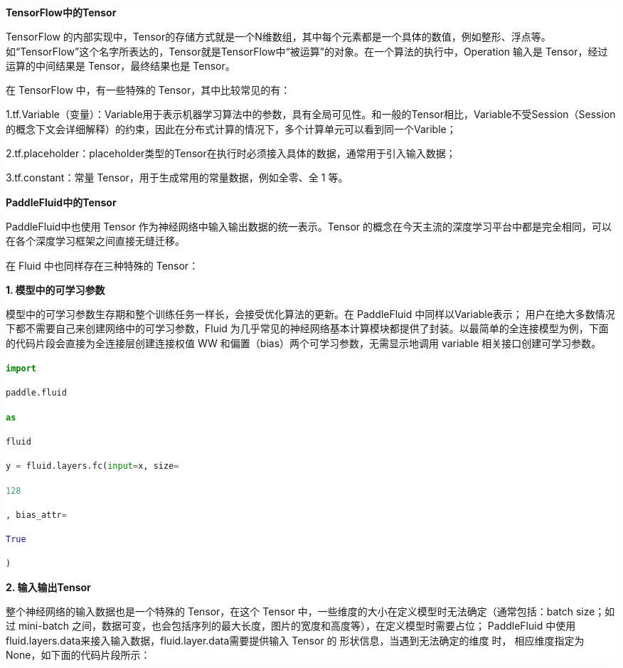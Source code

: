 **TensorFlow中的Tensor**

TensorFlow 的内部实现中，Tensor的存储方式就是一个N维数组，其中每个元素都是一个具体的数值，例如整形、浮点等。如“TensorFlow”这个名字所表达的，Tensor就是TensorFlow中“被运算”的对象。在一个算法的执行中，Operation 输入是 Tensor，经过运算的中间结果是 Tensor，最终结果也是 Tensor。

在 TensorFlow 中，有一些特殊的 Tensor，其中比较常见的有：

1.tf.Variable（变量）：Variable用于表示机器学习算法中的参数，具有全局可见性。和一般的Tensor相比，Variable不受Session（Session 的概念下文会详细解释）的约束，因此在分布式计算的情况下，多个计算单元可以看到同一个Varible；

2.tf.placeholder：placeholder类型的Tensor在执行时必须接入具体的数据，通常用于引入输入数据；

3.tf.constant：常量 Tensor，用于生成常用的常量数据，例如全零、全 1 等。

**PaddleFluid中的Tensor**

PaddleFluid中也使用 Tensor 作为神经网络中输入输出数据的统一表示。Tensor 的概念在今天主流的深度学习平台中都是完全相同，可以在各个深度学习框架之间直接无缝迁移。

在 Fluid 中也同样存在三种特殊的 Tensor：

**1. 模型中的可学习参数**

模型中的可学习参数生存期和整个训练任务一样长，会接受优化算法的更新。在 PaddleFluid 中同样以Variable表示；
用户在绝大多数情况下都不需要自己来创建网络中的可学习参数，Fluid 为几乎常见的神经网络基本计算模块都提供了封装。以最简单的全连接模型为例，下面的代码片段会直接为全连接层创建连接权值 WW 和偏置（bias）两个可学习参数，无需显示地调用 variable 相关接口创建可学习参数。

```python
import
```
```python
paddle.fluid
```
```python
as
```
```python
fluid
```

```python
y = fluid.layers.fc(input=x, size=
```
```python
128
```
```python
, bias_attr=
```
```python
True
```
```python
)
```

**2. 输入输出Tensor**

整个神经网络的输入数据也是一个特殊的 Tensor，在这个 Tensor 中，一些维度的大小在定义模型时无法确定（通常包括：batch size；如过 mini-batch 之间，数据可变，也会包括序列的最大长度，图片的宽度和高度等），在定义模型时需要占位；
PaddleFluid 中使用fluid.layers.data来接入输入数据，fluid.layer.data需要提供输入 Tensor 的 形状信息，当遇到无法确定的维度 时， 相应维度指定为None，如下面的代码片段所示：

